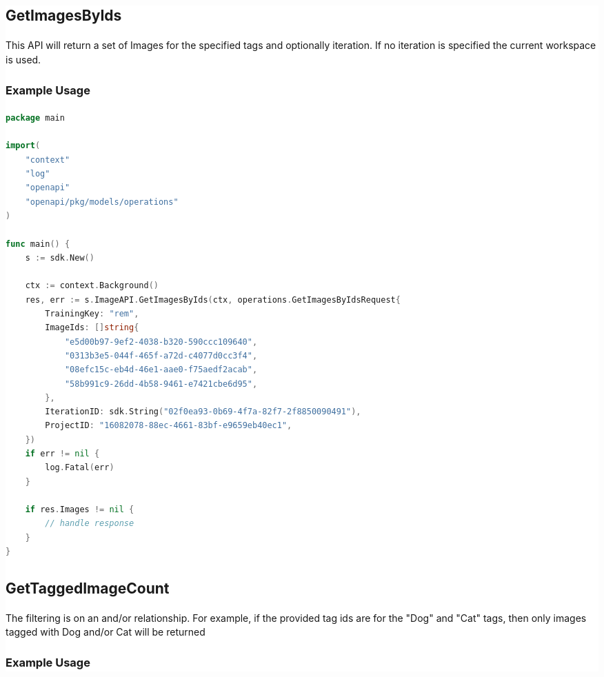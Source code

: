 ## GetImagesByIds

This API will return a set of Images for the specified tags and optionally iteration. If no iteration is specified the
current workspace is used.

### Example Usage

```go
package main

import(
	"context"
	"log"
	"openapi"
	"openapi/pkg/models/operations"
)

func main() {
    s := sdk.New()

    ctx := context.Background()
    res, err := s.ImageAPI.GetImagesByIds(ctx, operations.GetImagesByIdsRequest{
        TrainingKey: "rem",
        ImageIds: []string{
            "e5d00b97-9ef2-4038-b320-590ccc109640",
            "0313b3e5-044f-465f-a72d-c4077d0cc3f4",
            "08efc15c-eb4d-46e1-aae0-f75aedf2acab",
            "58b991c9-26dd-4b58-9461-e7421cbe6d95",
        },
        IterationID: sdk.String("02f0ea93-0b69-4f7a-82f7-2f8850090491"),
        ProjectID: "16082078-88ec-4661-83bf-e9659eb40ec1",
    })
    if err != nil {
        log.Fatal(err)
    }

    if res.Images != nil {
        // handle response
    }
}
```

## GetTaggedImageCount

The filtering is on an and/or relationship. For example, if the provided tag ids are for the "Dog" and
"Cat" tags, then only images tagged with Dog and/or Cat will be returned

### Example Usage
